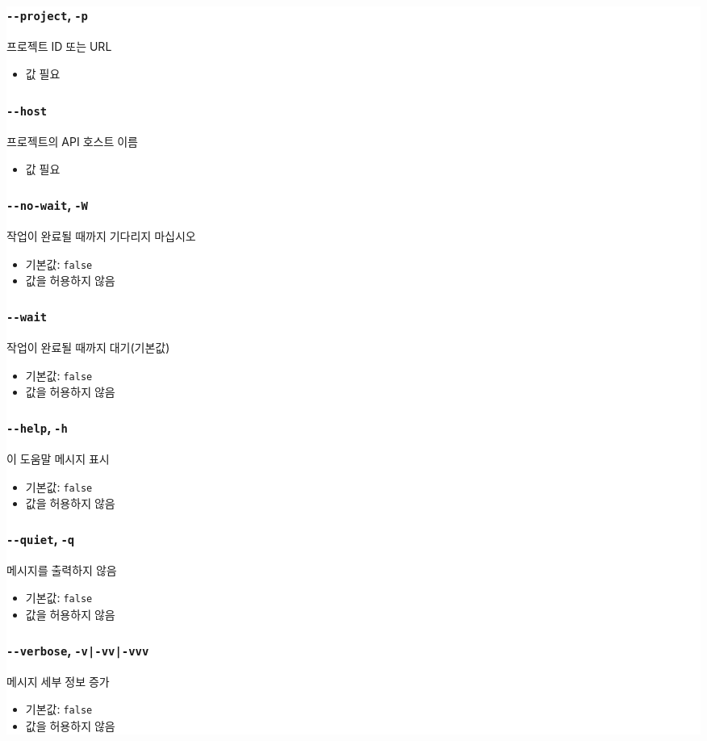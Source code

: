 

### `--project`, `-p`



프로젝트 ID 또는 URL
- 값 필요


### `--host`

프로젝트의 API 호스트 이름
- 값 필요



### `--no-wait`, `-W`



작업이 완료될 때까지 기다리지 마십시오
- 기본값: `false`
- 값을 허용하지 않음


### `--wait`

작업이 완료될 때까지 대기(기본값)
- 기본값: `false`
- 값을 허용하지 않음



### `--help`, `-h`



이 도움말 메시지 표시
- 기본값: `false`
- 값을 허용하지 않음



### `--quiet`, `-q`



메시지를 출력하지 않음
- 기본값: `false`
- 값을 허용하지 않음



### `--verbose`, `-v|-vv|-vvv`



메시지 세부 정보 증가
- 기본값: `false`
- 값을 허용하지 않음
